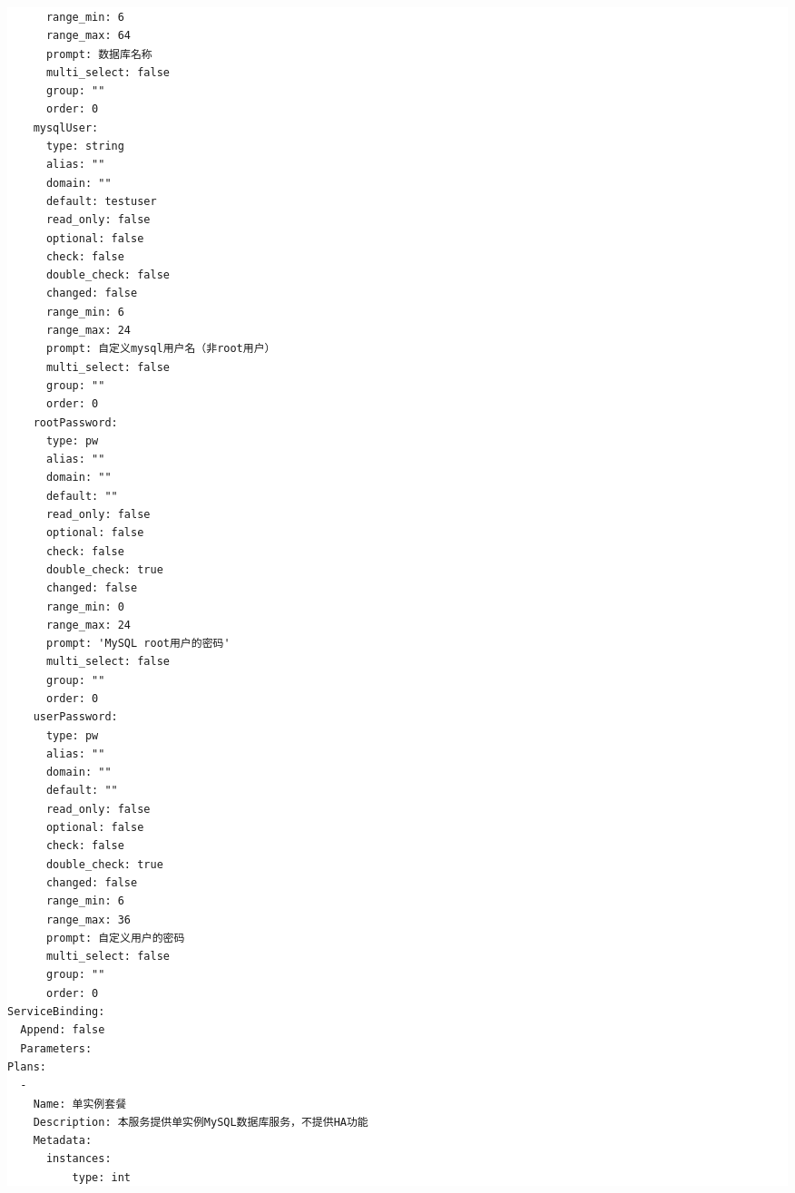           range_min: 6
          range_max: 64
          prompt: 数据库名称
          multi_select: false
          group: ""
          order: 0
        mysqlUser:
          type: string
          alias: ""
          domain: ""
          default: testuser
          read_only: false
          optional: false
          check: false
          double_check: false
          changed: false
          range_min: 6
          range_max: 24
          prompt: 自定义mysql用户名（非root用户）
          multi_select: false
          group: ""
          order: 0
        rootPassword:
          type: pw
          alias: ""
          domain: ""
          default: ""
          read_only: false
          optional: false
          check: false
          double_check: true
          changed: false
          range_min: 0
          range_max: 24
          prompt: 'MySQL root用户的密码'
          multi_select: false
          group: ""
          order: 0
        userPassword:
          type: pw
          alias: ""
          domain: ""
          default: ""
          read_only: false
          optional: false
          check: false
          double_check: true
          changed: false
          range_min: 6
          range_max: 36
          prompt: 自定义用户的密码
          multi_select: false
          group: ""
          order: 0
    ServiceBinding:
      Append: false
      Parameters:
    Plans:
      -
        Name: 单实例套餐
        Description: 本服务提供单实例MySQL数据库服务，不提供HA功能
        Metadata:
          instances:         
              type: int